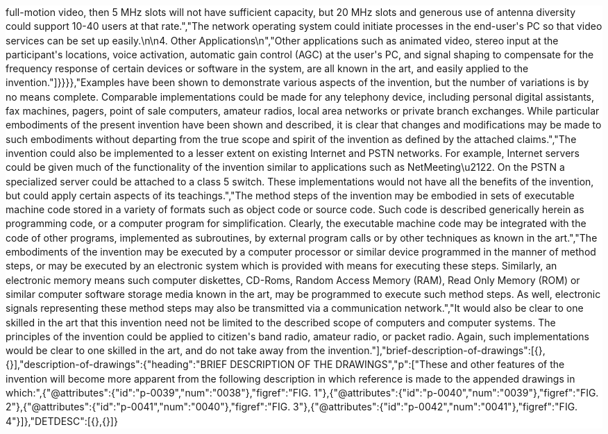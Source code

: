 full-motion video, then 5 MHz slots will not have sufficient capacity, but 20 MHz slots and generous use of antenna diversity could support 10-40 users at that rate.","The network operating system could initiate processes in the end-user's PC so that video services can be set up easily.\n\n4. Other Applications\n","Other applications such as animated video, stereo input at the participant's locations, voice activation, automatic gain control (AGC) at the user's PC, and signal shaping to compensate for the frequency response of certain devices or software in the system, are all known in the art, and easily applied to the invention."]}}}},"Examples have been shown to demonstrate various aspects of the invention, but the number of variations is by no means complete. Comparable implementations could be made for any telephony device, including personal digital assistants, fax machines, pagers, point of sale computers, amateur radios, local area networks or private branch exchanges. While particular embodiments of the present invention have been shown and described, it is clear that changes and modifications may be made to such embodiments without departing from the true scope and spirit of the invention as defined by the attached claims.","The invention could also be implemented to a lesser extent on existing Internet and PSTN networks. For example, Internet servers could be given much of the functionality of the invention similar to applications such as NetMeeting\u2122. On the PSTN a specialized server could be attached to a class 5 switch. These implementations would not have all the benefits of the invention, but could apply certain aspects of its teachings.","The method steps of the invention may be embodied in sets of executable machine code stored in a variety of formats such as object code or source code. Such code is described generically herein as programming code, or a computer program for simplification. Clearly, the executable machine code may be integrated with the code of other programs, implemented as subroutines, by external program calls or by other techniques as known in the art.","The embodiments of the invention may be executed by a computer processor or similar device programmed in the manner of method steps, or may be executed by an electronic system which is provided with means for executing these steps. Similarly, an electronic memory means such computer diskettes, CD-Roms, Random Access Memory (RAM), Read Only Memory (ROM) or similar computer software storage media known in the art, may be programmed to execute such method steps. As well, electronic signals representing these method steps may also be transmitted via a communication network.","It would also be clear to one skilled in the art that this invention need not be limited to the described scope of computers and computer systems. The principles of the invention could be applied to citizen's band radio, amateur radio, or packet radio. Again, such implementations would be clear to one skilled in the art, and do not take away from the invention."],"brief-description-of-drawings":[{},{}],"description-of-drawings":{"heading":"BRIEF DESCRIPTION OF THE DRAWINGS","p":["These and other features of the invention will become more apparent from the following description in which reference is made to the appended drawings in which:",{"@attributes":{"id":"p-0039","num":"0038"},"figref":"FIG. 1"},{"@attributes":{"id":"p-0040","num":"0039"},"figref":"FIG. 2"},{"@attributes":{"id":"p-0041","num":"0040"},"figref":"FIG. 3"},{"@attributes":{"id":"p-0042","num":"0041"},"figref":"FIG. 4"}]},"DETDESC":[{},{}]}

